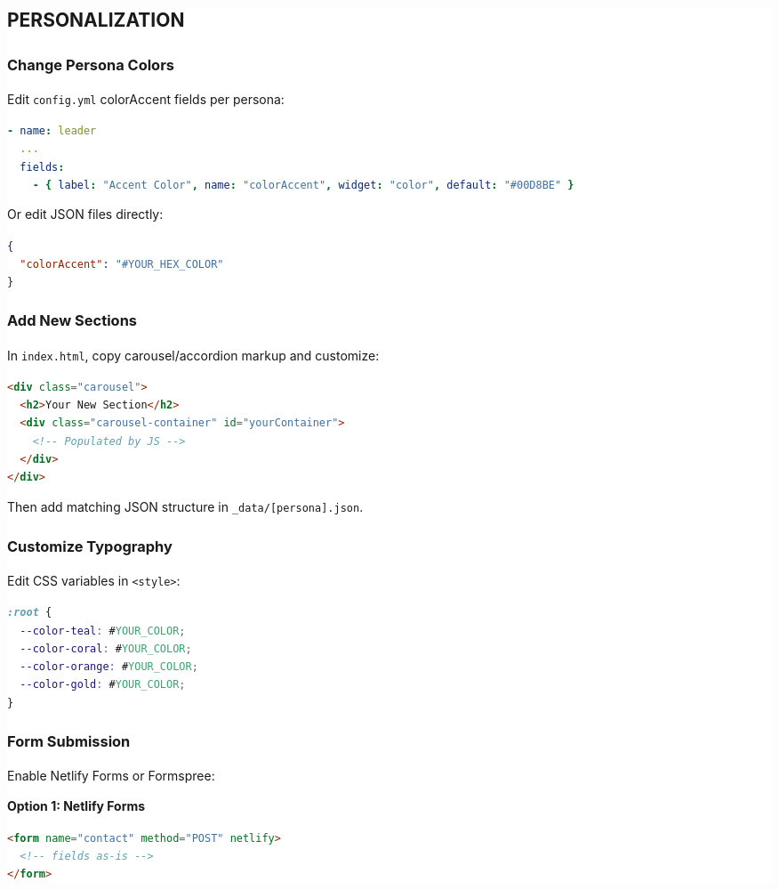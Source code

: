 
## PERSONALIZATION

### Change Persona Colors

Edit `config.yml` colorAccent fields per persona:

```yaml
- name: leader
  ...
  fields:
    - { label: "Accent Color", name: "colorAccent", widget: "color", default: "#00D8BE" }
```

Or edit JSON files directly:

```json
{
  "colorAccent": "#YOUR_HEX_COLOR"
}
```

### Add New Sections

In `index.html`, copy carousel/accordion markup and customize:

```html
<div class="carousel">
  <h2>Your New Section</h2>
  <div class="carousel-container" id="yourContainer">
    <!-- Populated by JS -->
  </div>
</div>
```

Then add matching JSON structure in `_data/[persona].json`.

### Customize Typography

Edit CSS variables in `<style>`:

```css
:root {
  --color-teal: #YOUR_COLOR;
  --color-coral: #YOUR_COLOR;
  --color-orange: #YOUR_COLOR;
  --color-gold: #YOUR_COLOR;
}
```

### Form Submission

Enable Netlify Forms or Formspree:

**Option 1: Netlify Forms**
```html
<form name="contact" method="POST" netlify>
  <!-- fields as-is -->
</form>
```
